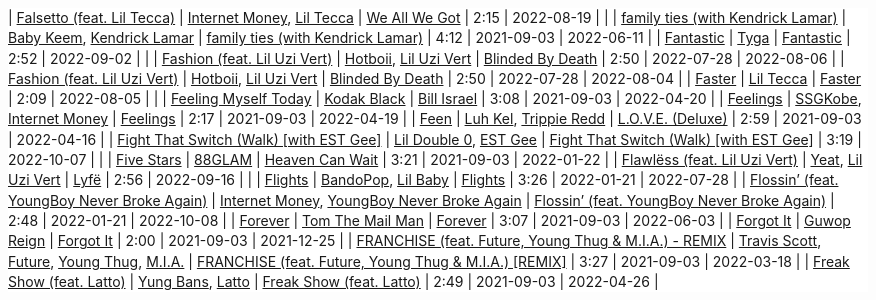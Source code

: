 | [Falsetto \(feat\. Lil Tecca\)](https://open.spotify.com/track/6nrPRHGdz1ytpX2ZBZ4RGU) | [Internet Money](https://open.spotify.com/artist/6MPCFvOQv5cIGfw3jODMF0), [Lil Tecca](https://open.spotify.com/artist/4Ga1P7PMIsmqEZqhYZQgDo) | [We All We Got](https://open.spotify.com/album/34lnCyV2yifNux7dsd1w0O) | 2:15 | 2022-08-19 |  |
| [family ties \(with Kendrick Lamar\)](https://open.spotify.com/track/7Bpx2vsWfQFBACRz4h3IqH) | [Baby Keem](https://open.spotify.com/artist/5SXuuuRpukkTvsLuUknva1), [Kendrick Lamar](https://open.spotify.com/artist/2YZyLoL8N0Wb9xBt1NhZWg) | [family ties \(with Kendrick Lamar\)](https://open.spotify.com/album/3HqmX8hGcbbQZODgayNEYx) | 4:12 | 2021-09-03 | 2022-06-11 |
| [Fantastic](https://open.spotify.com/track/7fdTVjOFYWyfUXXTpIL917) | [Tyga](https://open.spotify.com/artist/5LHRHt1k9lMyONurDHEdrp) | [Fantastic](https://open.spotify.com/album/1N5NSxPMp1hpqwM5v5KIkz) | 2:52 | 2022-09-02 |  |
| [Fashion \(feat\. Lil Uzi Vert\)](https://open.spotify.com/track/29xgeqUtLbNTwxLSoLufjF) | [Hotboii](https://open.spotify.com/artist/220xv2aB3dsGxaJI1gGs7l), [Lil Uzi Vert](https://open.spotify.com/artist/4O15NlyKLIASxsJ0PrXPfz) | [Blinded By Death](https://open.spotify.com/album/3Un78pExYVA9yCeDEKVhu3) | 2:50 | 2022-07-28 | 2022-08-06 |
| [Fashion \(feat\. Lil Uzi Vert\)](https://open.spotify.com/track/7rapKkAuIuSU1cezDgxspo) | [Hotboii](https://open.spotify.com/artist/220xv2aB3dsGxaJI1gGs7l), [Lil Uzi Vert](https://open.spotify.com/artist/4O15NlyKLIASxsJ0PrXPfz) | [Blinded By Death](https://open.spotify.com/album/7B4Z1YST4O7dpiL2DyIZlH) | 2:50 | 2022-07-28 | 2022-08-04 |
| [Faster](https://open.spotify.com/track/1dH43IEzvkRIFu6HdXWCha) | [Lil Tecca](https://open.spotify.com/artist/4Ga1P7PMIsmqEZqhYZQgDo) | [Faster](https://open.spotify.com/album/2xLtP4n8AWzm96AUAK6R8V) | 2:09 | 2022-08-05 |  |
| [Feeling Myself Today](https://open.spotify.com/track/5dABkHkvA7ud5nmDUArJ4r) | [Kodak Black](https://open.spotify.com/artist/46SHBwWsqBkxI7EeeBEQG7) | [Bill Israel](https://open.spotify.com/album/051k93izd0reEjp85OgEo6) | 3:08 | 2021-09-03 | 2022-04-20 |
| [Feelings](https://open.spotify.com/track/3bunovg8ep6uXccEg5RUAy) | [SSGKobe](https://open.spotify.com/artist/1NHCwCMqV9oNQJXl16IltL), [Internet Money](https://open.spotify.com/artist/6MPCFvOQv5cIGfw3jODMF0) | [Feelings](https://open.spotify.com/album/2cpblTGZISVH05oyaXcW89) | 2:17 | 2021-09-03 | 2022-04-19 |
| [Feen](https://open.spotify.com/track/2qTcJF53V5rsJd82CVFadL) | [Luh Kel](https://open.spotify.com/artist/24CgJHK6T7C5OmUbiLLMjJ), [Trippie Redd](https://open.spotify.com/artist/6Xgp2XMz1fhVYe7i6yNAax) | [L.O.V.E\. \(Deluxe\)](https://open.spotify.com/album/7oogc2HscinoahzGe8INuf) | 2:59 | 2021-09-03 | 2022-04-16 |
| [Fight That Switch \(Walk\) \[with EST Gee\]](https://open.spotify.com/track/28yy6AId4shZVCSjTRdCa9) | [Lil Double 0](https://open.spotify.com/artist/4uKEP0JYfpFtngWlgViewd), [EST Gee](https://open.spotify.com/artist/4FlG0V0jhLO4qGpayFOphj) | [Fight That Switch \(Walk\) \[with EST Gee\]](https://open.spotify.com/album/3oLGzMCN8fnmDXff3hCtMH) | 3:19 | 2022-10-07 |  |
| [Five Stars](https://open.spotify.com/track/2SNf0cSVFOEBhM4x8MvtB6) | [88GLAM](https://open.spotify.com/artist/2I9SLklAOG0vdMiUUMNxRl) | [Heaven Can Wait](https://open.spotify.com/album/3RRFCfxnZbsZHDtfAszc3V) | 3:21 | 2021-09-03 | 2022-01-22 |
| [Flawlëss \(feat\. Lil Uzi Vert\)](https://open.spotify.com/track/1a019wP7IdYLexwbmfZPm3) | [Yeat](https://open.spotify.com/artist/3qiHUAX7zY4Qnjx8TNUzVx), [Lil Uzi Vert](https://open.spotify.com/artist/4O15NlyKLIASxsJ0PrXPfz) | [Lyfë](https://open.spotify.com/album/6Xo2PDEoQKzCndIbks2kvu) | 2:56 | 2022-09-16 |  |
| [Flights](https://open.spotify.com/track/4ZbK9nc9EOYDCPtGhOCYQc) | [BandoPop](https://open.spotify.com/artist/3OMeFBBc6FX5Q55CxKVFjW), [Lil Baby](https://open.spotify.com/artist/5f7VJjfbwm532GiveGC0ZK) | [Flights](https://open.spotify.com/album/1Fa22nkjCibBCB6PDNzojd) | 3:26 | 2022-01-21 | 2022-07-28 |
| [Flossin’ \(feat\. YoungBoy Never Broke Again\)](https://open.spotify.com/track/3zDMTxEANpj6hedyCrHXBg) | [Internet Money](https://open.spotify.com/artist/6MPCFvOQv5cIGfw3jODMF0), [YoungBoy Never Broke Again](https://open.spotify.com/artist/7wlFDEWiM5OoIAt8RSli8b) | [Flossin’ \(feat\. YoungBoy Never Broke Again\)](https://open.spotify.com/album/5SzQj9rNCNbXcp1jyr9LWb) | 2:48 | 2022-01-21 | 2022-10-08 |
| [Forever](https://open.spotify.com/track/4NpGQqfAGuIkMVRgVD5VRX) | [Tom The Mail Man](https://open.spotify.com/artist/1ueFyDvrq8tCjAd6x8AVxD) | [Forever](https://open.spotify.com/album/4DEBKvrM10SocqyACeW5wF) | 3:07 | 2021-09-03 | 2022-06-03 |
| [Forgot It](https://open.spotify.com/track/5VEixwzHK1kuiLV3Cnxcnf) | [Guwop Reign](https://open.spotify.com/artist/5OUwokFyNIJGH36kbUQg06) | [Forgot It](https://open.spotify.com/album/2mVlwExX6C3EWLmu0Fq0NM) | 2:00 | 2021-09-03 | 2021-12-25 |
| [FRANCHISE \(feat\. Future, Young Thug & M.I.A.\) \- REMIX](https://open.spotify.com/track/6qUabsNxudatEFedWGHoDh) | [Travis Scott](https://open.spotify.com/artist/0Y5tJX1MQlPlqiwlOH1tJY), [Future](https://open.spotify.com/artist/1RyvyyTE3xzB2ZywiAwp0i), [Young Thug](https://open.spotify.com/artist/50co4Is1HCEo8bhOyUWKpn), [M.I.A.](https://open.spotify.com/artist/0QJIPDAEDILuo8AIq3pMuU) | [FRANCHISE \(feat\. Future, Young Thug & M.I.A.\) \[REMIX\]](https://open.spotify.com/album/6k3hqPsGKPCSyBmmvCXd7B) | 3:27 | 2021-09-03 | 2022-03-18 |
| [Freak Show \(feat\. Latto\)](https://open.spotify.com/track/1W9u0vkcBdxQWqSZnfYgtq) | [Yung Bans](https://open.spotify.com/artist/6WkUZyqghQei2G809wMKuZ), [Latto](https://open.spotify.com/artist/3MdXrJWsbVzdn6fe5JYkSQ) | [Freak Show \(feat\. Latto\)](https://open.spotify.com/album/54D084Zzesufo6NtR6R6Az) | 2:49 | 2021-09-03 | 2022-04-26 |